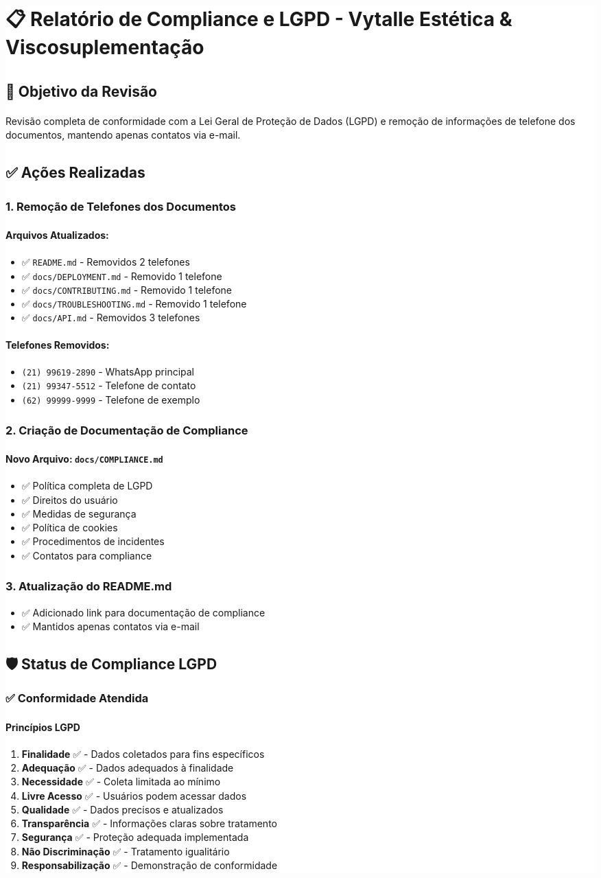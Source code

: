 # 📋 Relatório de Compliance e LGPD - Vytalle Estética & Viscosuplementação

## 🎯 Objetivo da Revisão

Revisão completa de conformidade com a Lei Geral de Proteção de Dados (LGPD) e remoção de informações de telefone dos documentos, mantendo apenas contatos via e-mail.

## ✅ Ações Realizadas

### 1. Remoção de Telefones dos Documentos

#### Arquivos Atualizados:
- ✅ `README.md` - Removidos 2 telefones
- ✅ `docs/DEPLOYMENT.md` - Removido 1 telefone
- ✅ `docs/CONTRIBUTING.md` - Removido 1 telefone
- ✅ `docs/TROUBLESHOOTING.md` - Removido 1 telefone
- ✅ `docs/API.md` - Removidos 3 telefones

#### Telefones Removidos:
- `(21) 99619-2890` - WhatsApp principal
- `(21) 99347-5512` - Telefone de contato
- `(62) 99999-9999` - Telefone de exemplo

### 2. Criação de Documentação de Compliance

#### Novo Arquivo: `docs/COMPLIANCE.md`
- ✅ Política completa de LGPD
- ✅ Direitos do usuário
- ✅ Medidas de segurança
- ✅ Política de cookies
- ✅ Procedimentos de incidentes
- ✅ Contatos para compliance

### 3. Atualização do README.md
- ✅ Adicionado link para documentação de compliance
- ✅ Mantidos apenas contatos via e-mail

## 🛡️ Status de Compliance LGPD

### ✅ Conformidade Atendida

#### Princípios LGPD
1. **Finalidade** ✅ - Dados coletados para fins específicos
2. **Adequação** ✅ - Dados adequados à finalidade
3. **Necessidade** ✅ - Coleta limitada ao mínimo
4. **Livre Acesso** ✅ - Usuários podem acessar dados
5. **Qualidade** ✅ - Dados precisos e atualizados
6. **Transparência** ✅ - Informações claras sobre tratamento
7. **Segurança** ✅ - Proteção adequada implementada
8. **Não Discriminação** ✅ - Tratamento igualitário
9. **Responsabilização** ✅ - Demonstração de conformidade
